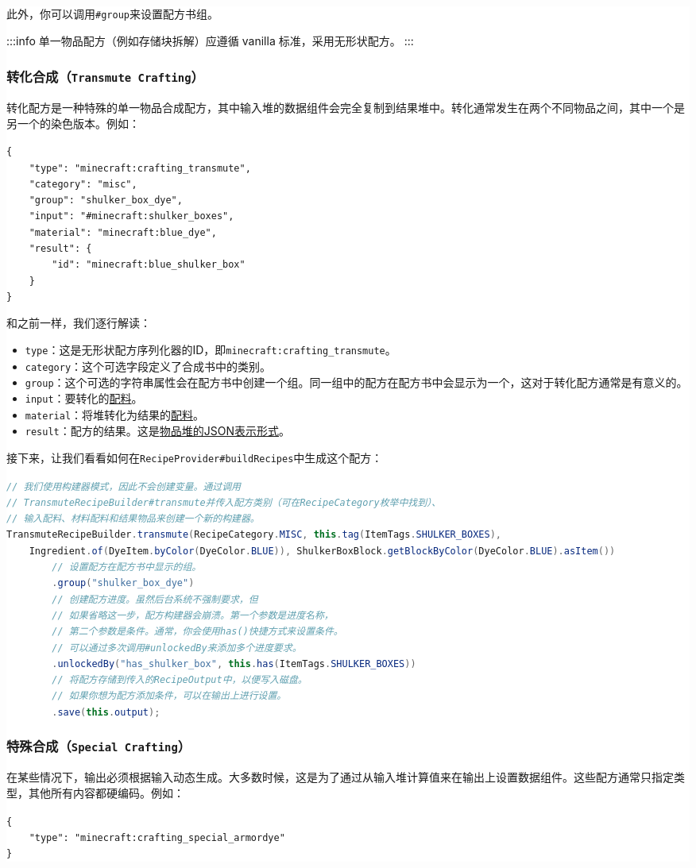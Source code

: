 此外，你可以调用`#group`来设置配方书组。

:::info
单一物品配方（例如存储块拆解）应遵循 vanilla 标准，采用无形状配方。
:::

### 转化合成（`Transmute Crafting`）
转化配方是一种特殊的单一物品合成配方，其中输入堆的数据组件会完全复制到结果堆中。转化通常发生在两个不同物品之间，其中一个是另一个的染色版本。例如：
```json5
{
    "type": "minecraft:crafting_transmute",
    "category": "misc",
    "group": "shulker_box_dye",
    "input": "#minecraft:shulker_boxes",
    "material": "minecraft:blue_dye",
    "result": {
        "id": "minecraft:blue_shulker_box"
    }
}
```

和之前一样，我们逐行解读：
- `type`：这是无形状配方序列化器的ID，即`minecraft:crafting_transmute`。
- `category`：这个可选字段定义了合成书中的类别。
- `group`：这个可选的字符串属性会在配方书中创建一个组。同一组中的配方在配方书中会显示为一个，这对于转化配方通常是有意义的。
- `input`：要转化的[配料][ingredient]。
- `material`：将堆转化为结果的[配料][ingredient]。
- `result`：配方的结果。这是[物品堆的JSON表示形式][itemjson]。

接下来，让我们看看如何在`RecipeProvider#buildRecipes`中生成这个配方：
```java
// 我们使用构建器模式，因此不会创建变量。通过调用
// TransmuteRecipeBuilder#transmute并传入配方类别（可在RecipeCategory枚举中找到）、
// 输入配料、材料配料和结果物品来创建一个新的构建器。
TransmuteRecipeBuilder.transmute(RecipeCategory.MISC, this.tag(ItemTags.SHULKER_BOXES),
    Ingredient.of(DyeItem.byColor(DyeColor.BLUE)), ShulkerBoxBlock.getBlockByColor(DyeColor.BLUE).asItem())
        // 设置配方在配方书中显示的组。
        .group("shulker_box_dye")
        // 创建配方进度。虽然后台系统不强制要求，但
        // 如果省略这一步，配方构建器会崩溃。第一个参数是进度名称，
        // 第二个参数是条件。通常，你会使用has()快捷方式来设置条件。
        // 可以通过多次调用#unlockedBy来添加多个进度要求。
        .unlockedBy("has_shulker_box", this.has(ItemTags.SHULKER_BOXES))
        // 将配方存储到传入的RecipeOutput中，以便写入磁盘。
        // 如果你想为配方添加条件，可以在输出上进行设置。
        .save(this.output);
```

### 特殊合成（`Special Crafting`）
在某些情况下，输出必须根据输入动态生成。大多数时候，这是为了通过从输入堆计算值来在输出上设置数据组件。这些配方通常只指定类型，其他所有内容都硬编码。例如：
```json5
{
    "type": "minecraft:crafting_special_armordye"
}
```


[ingredient]: ingredients.md
[itemjson]: ../../../items/index.md#json-representation